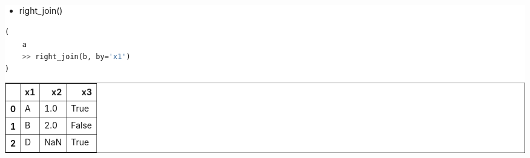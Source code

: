

* right_join()


```python
(
    a
    >> right_join(b, by='x1')
)
```




<div>
<style scoped>
    .dataframe tbody tr th:only-of-type {
        vertical-align: middle;
    }

    .dataframe tbody tr th {
        vertical-align: top;
    }

    .dataframe thead th {
        text-align: right;
    }
</style>
<table border="1" class="dataframe">
  <thead>
    <tr style="text-align: right;">
      <th></th>
      <th>x1</th>
      <th>x2</th>
      <th>x3</th>
    </tr>
  </thead>
  <tbody>
    <tr>
      <th>0</th>
      <td>A</td>
      <td>1.0</td>
      <td>True</td>
    </tr>
    <tr>
      <th>1</th>
      <td>B</td>
      <td>2.0</td>
      <td>False</td>
    </tr>
    <tr>
      <th>2</th>
      <td>D</td>
      <td>NaN</td>
      <td>True</td>
    </tr>
  </tbody>
</table>
</div>

